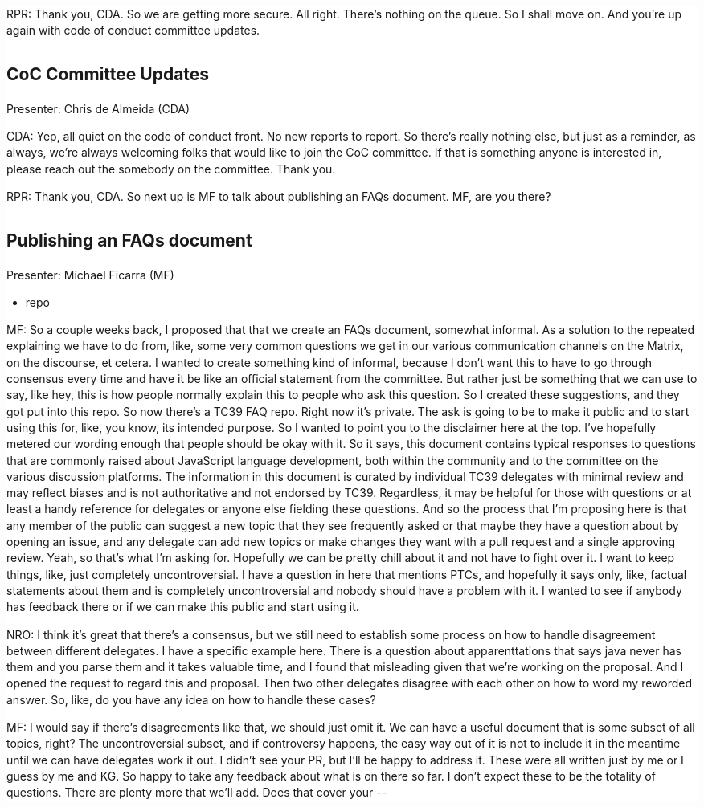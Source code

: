 RPR: Thank you, CDA. So we are getting more secure. All right. There’s nothing on the queue. So I shall move on. And you’re up again with code of conduct committee updates.

## CoC Committee Updates

Presenter: Chris de Almeida (CDA)

CDA: Yep, all quiet on the code of conduct front. No new reports to report. So there’s really nothing else, but just as a reminder, as always, we’re always welcoming folks that would like to join the CoC committee. If that is something anyone is interested in, please reach out the somebody on the committee. Thank you.

RPR: Thank you, CDA. So next up is MF to talk about publishing an FAQs document. MF, are you there?

## Publishing an FAQs document

Presenter: Michael Ficarra (MF)

- [repo](https://github.com/tc39/faq)

MF: So a couple weeks back, I proposed that that we create an FAQs document, somewhat informal. As a solution to the repeated explaining we have to do from, like, some very common questions we get in our various communication channels on the Matrix, on the discourse, et cetera. I wanted to create something kind of informal, because I don’t want this to have to go through consensus every time and have it be like an official statement from the committee. But rather just be something that we can use to say, like hey, this is how people normally explain this to people who ask this question. So I created these suggestions, and they got put into this repo. So now there’s a TC39 FAQ repo. Right now it’s private. The ask is going to be to make it public and to start using this for, like, you know, its intended purpose. So I wanted to point you to the disclaimer here at the top. I’ve hopefully metered our wording enough that people should be okay with it. So it says, this document contains typical responses to questions that are commonly raised about JavaScript language development, both within the community and to the committee on the various discussion platforms. The information in this document is curated by individual TC39 delegates with minimal review and may reflect biases and is not authoritative and not endorsed by TC39. Regardless, it may be helpful for those with questions or at least a handy reference for delegates or anyone else fielding these questions. And so the process that I’m proposing here is that any member of the public can suggest a new topic that they see frequently asked or that maybe they have a question about by opening an issue, and any delegate can add new topics or make changes they want with a pull request and a single approving review. Yeah, so that’s what I’m asking for. Hopefully we can be pretty chill about it and not have to fight over it. I want to keep things, like, just completely uncontroversial. I have a question in here that mentions PTCs, and hopefully it says only, like, factual statements about them and is completely uncontroversial and nobody should have a problem with it. I wanted to see if anybody has feedback there or if we can make this public and start using it.

NRO: I think it’s great that there’s a consensus, but we still need to establish some process on how to handle disagreement between different delegates. I have a specific example here. There is a question about apparenttations that says java never has them and you parse them and it takes valuable time, and I found that misleading given that we’re working on the proposal. And I opened the request to regard this and proposal. Then two other delegates disagree with each other on how to word my reworded answer. So, like, do you have any idea on how to handle these cases?

MF: I would say if there’s disagreements like that, we should just omit it. We can have a useful document that is some subset of all topics, right? The uncontroversial subset, and if controversy happens, the easy way out of it is not to include it in the meantime until we can have delegates work it out. I didn’t see your PR, but I’ll be happy to address it. These were all written just by me or I guess by me and KG. So happy to take any feedback about what is on there so far. I don’t expect these to be the totality of questions. There are plenty more that we’ll add. Does that cover your --

